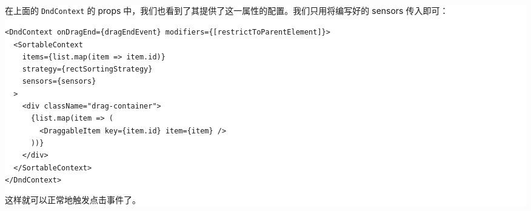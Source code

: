 在上面的 `DndContext` 的 props 中，我们也看到了其提供了这一属性的配置。我们只用将编写好的 sensors 传入即可：

```tsx
<DndContext onDragEnd={dragEndEvent} modifiers={[restrictToParentElement]}>
  <SortableContext
    items={list.map(item => item.id)}
    strategy={rectSortingStrategy}
    sensors={sensors}
  >
    <div className="drag-container">
      {list.map(item => (
        <DraggableItem key={item.id} item={item} />
      ))}
    </div>
  </SortableContext>
</DndContext>
```

这样就可以正常地触发点击事件了。
